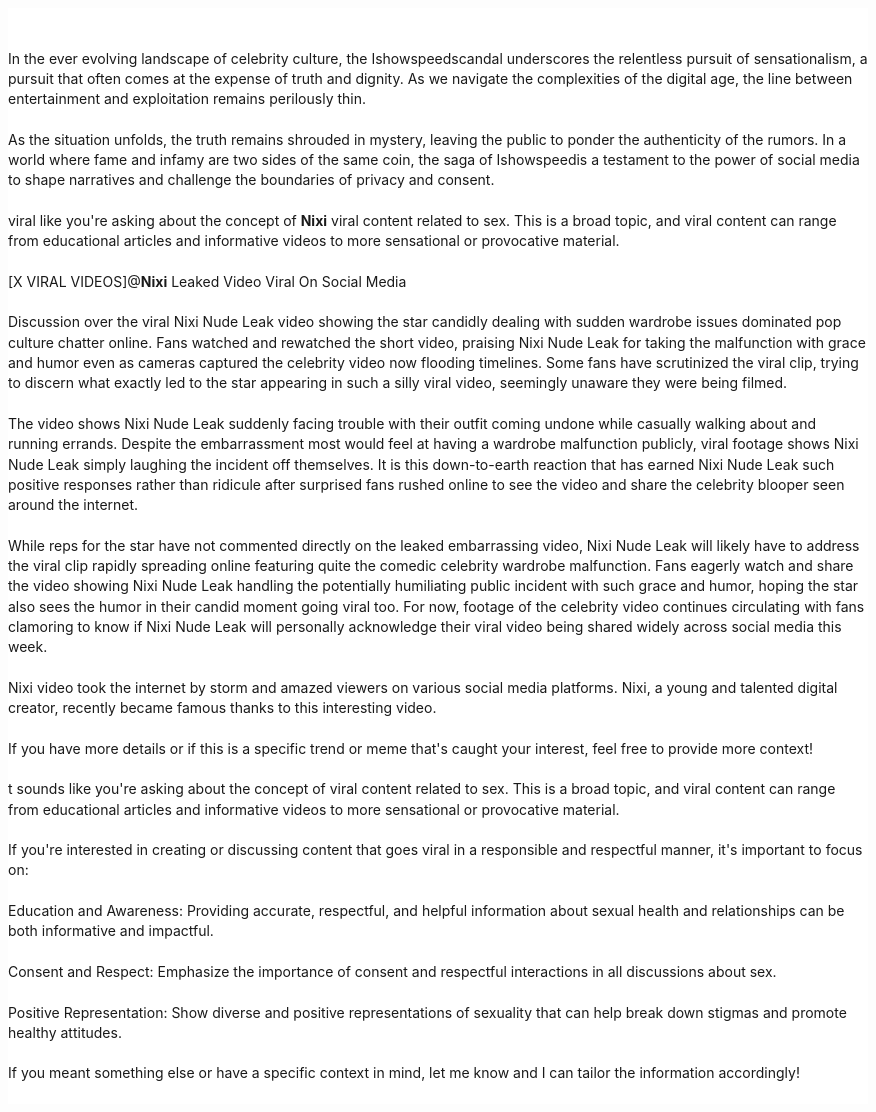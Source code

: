 <br><br>
In the ever evolving landscape of celebrity culture, the Ishowspeedscandal underscores the relentless pursuit of sensationalism, a pursuit that often comes at the expense of truth and dignity. As we navigate the complexities of the digital age, the line between entertainment and exploitation remains perilously thin.
<br><br>
As the situation unfolds, the truth remains shrouded in mystery, leaving the public to ponder the authenticity of the rumors. In a world where fame and infamy are two sides of the same coin, the saga of Ishowspeedis a testament to the power of social media to shape narratives and challenge the boundaries of privacy and consent.
<br><br>
viral like you're asking about the concept of <strong>Nixi</strong> viral content related to sex. This is a broad topic, and viral content can range from educational articles and informative videos to more sensational or provocative material.
<br><br>
[X VIRAL VIDEOS]@<strong>Nixi</strong> Leaked Video Viral On Social Media
<br><br>
Discussion over the viral Nixi Nude Leak video showing the star candidly dealing with sudden wardrobe issues dominated pop culture chatter online. Fans watched and rewatched the short video, praising Nixi Nude Leak for taking the malfunction with grace and humor even as cameras captured the celebrity video now flooding timelines. Some fans have scrutinized the viral clip, trying to discern what exactly led to the star appearing in such a silly viral video, seemingly unaware they were being filmed.
<br><br>
The video shows Nixi Nude Leak suddenly facing trouble with their outfit coming undone while casually walking about and running errands. Despite the embarrassment most would feel at having a wardrobe malfunction publicly, viral footage shows Nixi Nude Leak simply laughing the incident off themselves. It is this down-to-earth reaction that has earned Nixi Nude Leak such positive responses rather than ridicule after surprised fans rushed online to see the video and share the celebrity blooper seen around the internet.
<br><br>
While reps for the star have not commented directly on the leaked embarrassing video, Nixi Nude Leak will likely have to address the viral clip rapidly spreading online featuring quite the comedic celebrity wardrobe malfunction. Fans eagerly watch and share the video showing Nixi Nude Leak handling the potentially humiliating public incident with such grace and humor, hoping the star also sees the humor in their candid moment going viral too. For now, footage of the celebrity video continues circulating with fans clamoring to know if Nixi Nude Leak will personally acknowledge their viral video being shared widely across social media this week.
<br><br>
Nixi video took the internet by storm and amazed viewers on various social media platforms. Nixi, a young and talented digital creator, recently became famous thanks to this interesting video.
<br><br>
If you have more details or if this is a specific trend or meme that's caught your interest, feel free to provide more context!
<br><br>
t sounds like you're asking about the concept of viral content related to sex. This is a broad topic, and viral content can range from educational articles and informative videos to more sensational or provocative material.
<br><br>
If you're interested in creating or discussing content that goes viral in a responsible and respectful manner, it's important to focus on:
<br><br>
Education and Awareness: Providing accurate, respectful, and helpful information about sexual health and relationships can be both informative and impactful.
<br><br>
Consent and Respect: Emphasize the importance of consent and respectful interactions in all discussions about sex.
<br><br>
Positive Representation: Show diverse and positive representations of sexuality that can help break down stigmas and promote healthy attitudes.
<br><br>
If you meant something else or have a specific context in mind, let me know and I can tailor the information accordingly!
<br><br>
